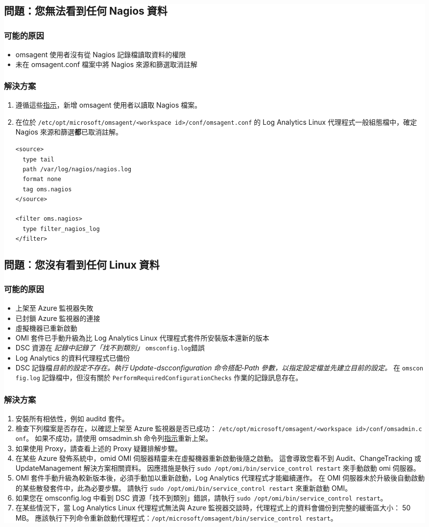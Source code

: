 ## <a name="issue-you-cannot-see-data-any-nagios-data"></a>問題：您無法看到任何 Nagios 資料 

### <a name="probable-causes"></a>可能的原因
* omsagent 使用者沒有從 Nagios 記錄檔讀取資料的權限
* 未在 omsagent.conf 檔案中將 Nagios 來源和篩選取消註解

### <a name="resolution"></a>解決方案
1. 遵循這些[指示](https://github.com/Microsoft/OMS-Agent-for-Linux/blob/master/docs/OMS-Agent-for-Linux.md#nagios-alerts)，新增 omsagent 使用者以讀取 Nagios 檔案。
2. 在位於 `/etc/opt/microsoft/omsagent/<workspace id>/conf/omsagent.conf` 的 Log Analytics Linux 代理程式一般組態檔中，確定 Nagios 來源和篩選**都**已取消註解。

    ```
    <source>
      type tail
      path /var/log/nagios/nagios.log
      format none
      tag oms.nagios
    </source>

    <filter oms.nagios>
      type filter_nagios_log
    </filter>
    ```

## <a name="issue-you-are-not-seeing-any-linux-data"></a>問題︰您沒有看到任何 Linux 資料 

### <a name="probable-causes"></a>可能的原因
* 上架至 Azure 監視器失敗
* 已封鎖 Azure 監視器的連接
* 虛擬機器已重新啟動
* OMI 套件已手動升級為比 Log Analytics Linux 代理程式套件所安裝版本還新的版本
* DSC 資源在  *記錄中記錄了「找不到類別」* `omsconfig.log`錯誤
* Log Analytics 的資料代理程式已備份
* DSC 記錄檔*目前的設定不存在。執行 Update-dscconfiguration 命令搭配-Path 參數，以指定設定檔並先建立目前的設定。* 在 `omsconfig.log` 記錄檔中，但沒有關於 `PerformRequiredConfigurationChecks` 作業的記錄訊息存在。

### <a name="resolution"></a>解決方案
1. 安裝所有相依性，例如 auditd 套件。
2. 檢查下列檔案是否存在，以確認上架至 Azure 監視器是否已成功： `/etc/opt/microsoft/omsagent/<workspace id>/conf/omsadmin.conf`。  如果不成功，請使用 omsadmin.sh 命令列[指示](https://github.com/Microsoft/OMS-Agent-for-Linux/blob/master/docs/OMS-Agent-for-Linux.md#onboarding-using-the-command-line)重新上架。
4. 如果使用 Proxy，請查看上述的 Proxy 疑難排解步驟。
5. 在某些 Azure 發佈系統中，omid OMI 伺服器精靈未在虛擬機器重新啟動後隨之啟動。 這會導致您看不到 Audit、ChangeTracking 或 UpdateManagement 解決方案相關資料。 因應措施是執行 `sudo /opt/omi/bin/service_control restart` 來手動啟動 omi 伺服器。
6. OMI 套件手動升級為較新版本後，必須手動加以重新啟動，Log Analytics 代理程式才能繼續運作。 在 OMI 伺服器未於升級後自動啟動的某些散發套件中，此為必要步驟。 請執行 `sudo /opt/omi/bin/service_control restart` 來重新啟動 OMI。
7. 如果您在 omsconfig.log 中看到 DSC 資源「找不到類別」錯誤，請執行 `sudo /opt/omi/bin/service_control restart`。
8. 在某些情況下，當 Log Analytics Linux 代理程式無法與 Azure 監視器交談時，代理程式上的資料會備份到完整的緩衝區大小： 50 MB。 應該執行下列命令重新啟動代理程式：`/opt/microsoft/omsagent/bin/service_control restart`。
